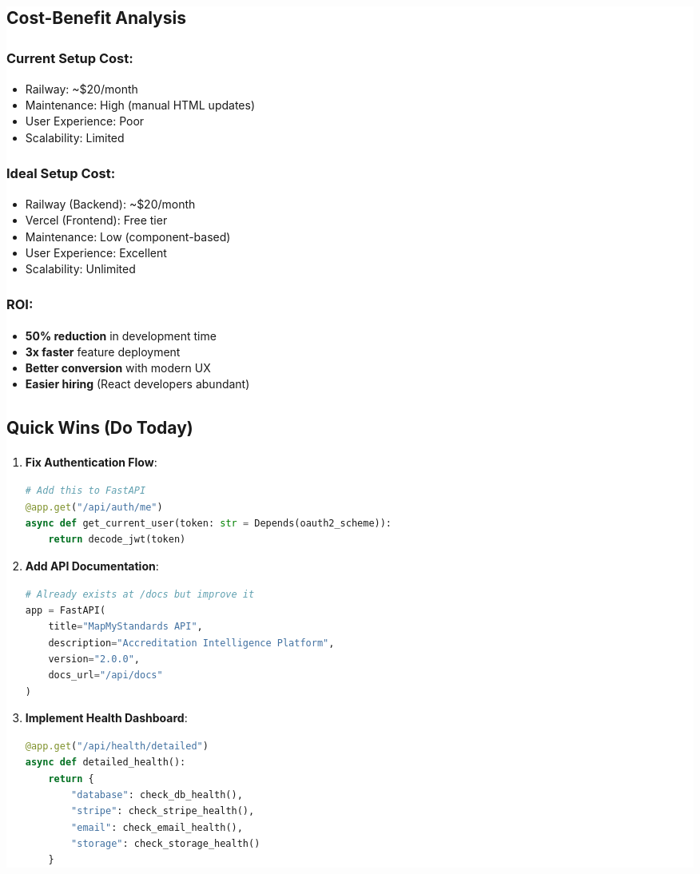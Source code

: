 ## Cost-Benefit Analysis

### Current Setup Cost:
- Railway: ~$20/month
- Maintenance: High (manual HTML updates)
- User Experience: Poor
- Scalability: Limited

### Ideal Setup Cost:
- Railway (Backend): ~$20/month
- Vercel (Frontend): Free tier
- Maintenance: Low (component-based)
- User Experience: Excellent
- Scalability: Unlimited

### ROI:
- **50% reduction** in development time
- **3x faster** feature deployment
- **Better conversion** with modern UX
- **Easier hiring** (React developers abundant)

## Quick Wins (Do Today)

1. **Fix Authentication Flow**:
   ```python
   # Add this to FastAPI
   @app.get("/api/auth/me")
   async def get_current_user(token: str = Depends(oauth2_scheme)):
       return decode_jwt(token)
   ```

2. **Add API Documentation**:
   ```python
   # Already exists at /docs but improve it
   app = FastAPI(
       title="MapMyStandards API",
       description="Accreditation Intelligence Platform",
       version="2.0.0",
       docs_url="/api/docs"
   )
   ```

3. **Implement Health Dashboard**:
   ```python
   @app.get("/api/health/detailed")
   async def detailed_health():
       return {
           "database": check_db_health(),
           "stripe": check_stripe_health(),
           "email": check_email_health(),
           "storage": check_storage_health()
       }
   ```

